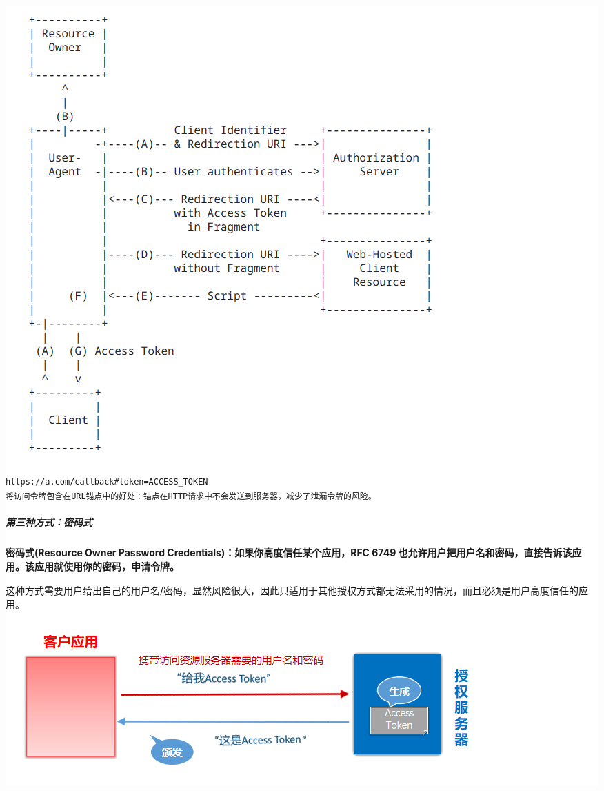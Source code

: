 ![image-20240625001121743](SpringSecurity.assets/image-20240625001121743.png)

```
https://a.com/callback#token=ACCESS_TOKEN
将访问令牌包含在URL锚点中的好处：锚点在HTTP请求中不会发送到服务器，减少了泄漏令牌的风险。
```

##### 第三种方式：密码式

**密码式(Resource Owner Password Credentials)：如果你高度信任某个应用，RFC 6749 也允许用户把用户名和密码，直接告诉该应用。该应用就使用你的密码，申请令牌。**

这种方式需要用户给出自己的用户名/密码，显然风险很大，因此只适用于其他授权方式都无法采用的情况，而且必须是用户高度信任的应用。

![image-20240625001140201](SpringSecurity.assets/image-20240625001140201.png)
